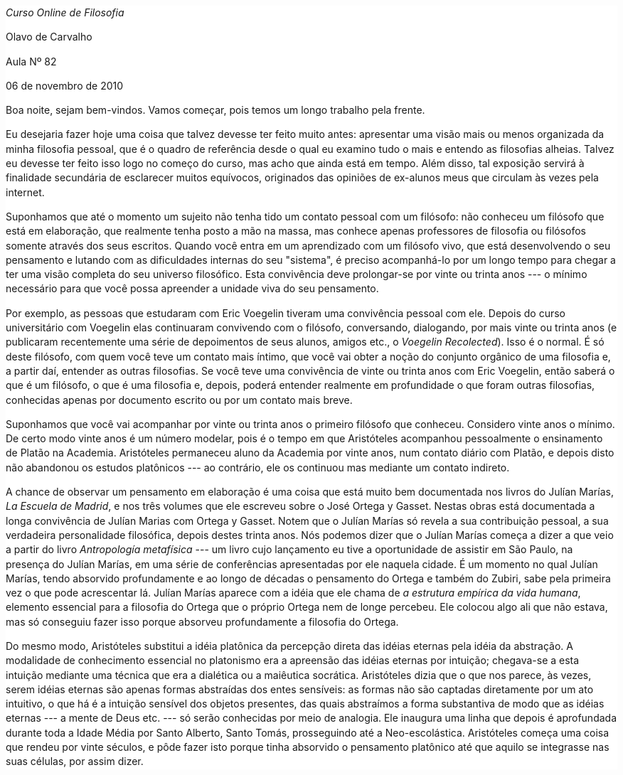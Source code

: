 *Curso Online de Filosofia*

Olavo de Carvalho

Aula Nº 82

06 de novembro de 2010

Boa noite, sejam bem-vindos. Vamos começar, pois temos um longo trabalho pela frente.

Eu desejaria fazer hoje uma coisa que talvez devesse ter feito muito antes: apresentar uma visão mais ou menos organizada da minha filosofia pessoal, que é o quadro de referência desde o qual eu examino tudo o mais e entendo as filosofias alheias. Talvez eu devesse ter feito isso logo no começo do curso, mas acho que ainda está em tempo. Além disso, tal exposição servirá à finalidade secundária de esclarecer muitos equívocos, originados das opiniões de ex-alunos meus que circulam às vezes pela internet.

Suponhamos que até o momento um sujeito não tenha tido um contato pessoal com um filósofo: não conheceu um filósofo que está em elaboração, que realmente tenha posto a mão na massa, mas conhece apenas professores de filosofia ou filósofos somente através dos seus escritos. Quando você entra em um aprendizado com um filósofo vivo, que está desenvolvendo o seu pensamento e lutando com as dificuldades internas do seu "sistema", é preciso acompanhá-lo por um longo tempo para chegar a ter uma visão completa do seu universo filosófico. Esta convivência deve prolongar-se por vinte ou trinta anos --- o mínimo necessário para que você possa apreender a unidade viva do seu pensamento.

Por exemplo, as pessoas que estudaram com Eric Voegelin tiveram uma convivência pessoal com ele. Depois do curso universitário com Voegelin elas continuaram convivendo com o filósofo, conversando, dialogando, por mais vinte ou trinta anos (e publicaram recentemente uma série de depoimentos de seus alunos, amigos etc., o *Voegelin Recolected*). Isso é o normal. É só deste filósofo, com quem você teve um contato mais íntimo, que você vai obter a noção do conjunto orgânico de uma filosofia e, a partir daí, entender as outras filosofias. Se você teve uma convivência de vinte ou trinta anos com Eric Voegelin, então saberá o que é um filósofo, o que é uma filosofia e, depois, poderá entender realmente em profundidade o que foram outras filosofias, conhecidas apenas por documento escrito ou por um contato mais breve.

Suponhamos que você vai acompanhar por vinte ou trinta anos o primeiro filósofo que conheceu. Considero vinte anos o mínimo. De certo modo vinte anos é um número modelar, pois é o tempo em que Aristóteles acompanhou pessoalmente o ensinamento de Platão na Academia. Aristóteles permaneceu aluno da Academia por vinte anos, num contato diário com Platão, e depois disto não abandonou os estudos platônicos --- ao contrário, ele os continuou mas mediante um contato indireto.

A chance de observar um pensamento em elaboração é uma coisa que está muito bem documentada nos livros do Julían Marías, *La Escuela de Madrid*, e nos três volumes que ele escreveu sobre o José Ortega y Gasset. Nestas obras está documentada a longa convivência de Julían Marias com Ortega y Gasset. Notem que o Julían Marías só revela a sua contribuição pessoal, a sua verdadeira personalidade filosófica, depois destes trinta anos. Nós podemos dizer que o Julían Marías começa a dizer a que veio a partir do livro *Antropología metafísica* --- um livro cujo lançamento eu tive a oportunidade de assistir em São Paulo, na presença do Julían Marías, em uma série de conferências apresentadas por ele naquela cidade. É um momento no qual Julían Marías, tendo absorvido profundamente e ao longo de décadas o pensamento do Ortega e também do Zubiri, sabe pela primeira vez o que pode acrescentar lá. Julían Marías aparece com a idéia que ele chama de *a estrutura empírica da vida humana*, elemento essencial para a filosofia do Ortega que o próprio Ortega nem de longe percebeu. Ele colocou algo ali que não estava, mas só conseguiu fazer isso porque absorveu profundamente a filosofia do Ortega.

Do mesmo modo, Aristóteles substitui a idéia platônica da percepção direta das idéias eternas pela idéia da abstração. A modalidade de conhecimento essencial no platonismo era a apreensão das idéias eternas por intuição; chegava-se a esta intuição mediante uma técnica que era a dialética ou a maiêutica socrática. Aristóteles dizia que o que nos parece, às vezes, serem idéias eternas são apenas formas abstraídas dos entes sensíveis: as formas não são captadas diretamente por um ato intuitivo, o que há é a intuição sensível dos objetos presentes, das quais abstraímos a forma substantiva de modo que as idéias eternas --- a mente de Deus etc. --- só serão conhecidas por meio de analogia. Ele inaugura uma linha que depois é aprofundada durante toda a Idade Média por Santo Alberto, Santo Tomás, prosseguindo até a Neo-escolástica. Aristóteles começa uma coisa que rendeu por vinte séculos, e pôde fazer isto porque tinha absorvido o pensamento platônico até que aquilo se integrasse nas suas células, por assim dizer.
